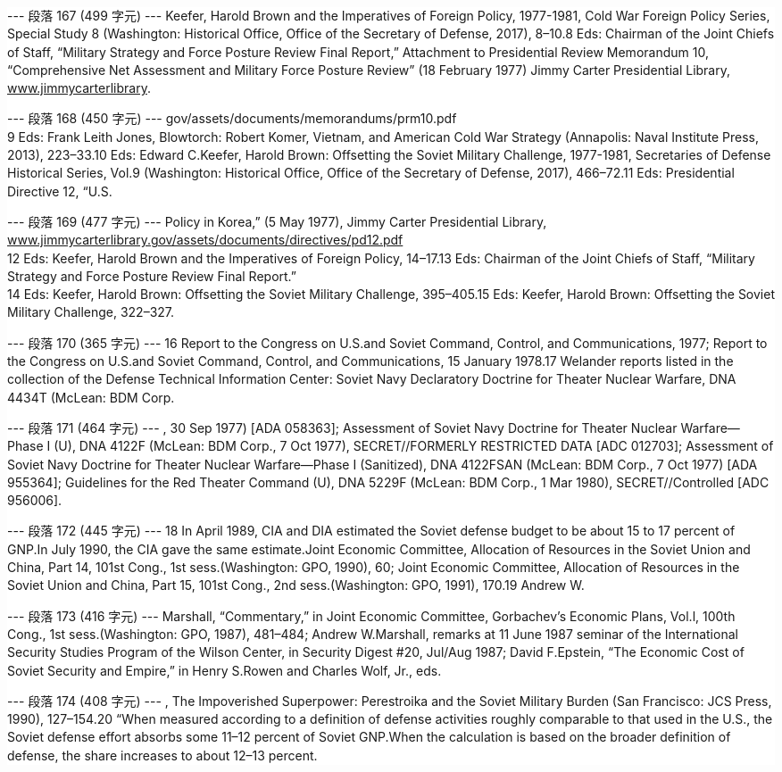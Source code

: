 --- 段落 167 (499 字元) ---
Keefer, Harold Brown and the Imperatives of Foreign Policy, 1977-1981, Cold  War Foreign Policy Series, Special Study 8 (Washington: Historical Office, Office of the Secretary of Defense, 2017), 8–10.8 Eds: Chairman of the Joint Chiefs of Staff, “Military Strategy and Force Posture Review  Final Report,” Attachment to Presidential Review Memorandum 10, “Comprehensive Net  Assessment and Military Force Posture Review” (18 February 1977) Jimmy Carter Presidential  Library, www.jimmycarterlibrary.

--- 段落 168 (450 字元) ---
gov/assets/documents/memorandums/prm10.pdf  
9 Eds: Frank Leith Jones, Blowtorch: Robert Komer, Vietnam, and American Cold War Strategy  (Annapolis: Naval Institute Press, 2013), 223–33.10 Eds: Edward C.Keefer, Harold Brown: Offsetting the Soviet Military Challenge, 1977-1981,  Secretaries of Defense Historical Series, Vol.9 (Washington: Historical Office, Office of the  Secretary of Defense, 2017), 466–72.11 Eds: Presidential Directive 12, “U.S.

--- 段落 169 (477 字元) ---
Policy in Korea,” (5 May 1977), Jimmy Carter Presidential  Library, www.jimmycarterlibrary.gov/assets/documents/directives/pd12.pdf  
12 Eds: Keefer, Harold Brown and the Imperatives of Foreign Policy, 14–17.13 Eds: Chairman of the Joint Chiefs of Staff, “Military Strategy and Force Posture Review Final  Report.”  
14 Eds: Keefer, Harold Brown: Offsetting the Soviet Military Challenge, 395–405.15 Eds: Keefer, Harold Brown: Offsetting the Soviet Military Challenge, 322–327.

--- 段落 170 (365 字元) ---
16 Report to the Congress on U.S.and Soviet Command, Control, and Communications, 1977; Report  to the Congress on U.S.and Soviet Command, Control, and Communications, 15 January 1978.17 Welander reports listed in the collection of the Defense Technical Information Center: Soviet  Navy Declaratory Doctrine for Theater Nuclear Warfare, DNA 4434T (McLean: BDM Corp.

--- 段落 171 (464 字元) ---
,  30 Sep 1977) [ADA 058363]; Assessment of Soviet Navy Doctrine for Theater Nuclear Warfare—  Phase I (U), DNA 4122F (McLean: BDM Corp., 7 Oct 1977), SECRET//FORMERLY  RESTRICTED DATA [ADC 012703]; Assessment of Soviet Navy Doctrine for Theater Nuclear  Warfare—Phase I (Sanitized), DNA 4122FSAN (McLean: BDM Corp., 7 Oct 1977) [ADA  955364]; Guidelines for the Red Theater Command (U), DNA 5229F (McLean: BDM Corp., 1  Mar 1980), SECRET//Controlled [ADC 956006].

--- 段落 172 (445 字元) ---
18 In April 1989, CIA and DIA estimated the Soviet defense budget to be about 15 to 17 percent  of GNP.In July 1990, the CIA gave the same estimate.Joint Economic Committee, Allocation  of Resources in the Soviet Union and China, Part 14, 101st Cong., 1st sess.(Washington: GPO,  1990), 60; Joint Economic Committee, Allocation of Resources in the Soviet Union and China,  Part 15, 101st Cong., 2nd sess.(Washington: GPO, 1991), 170.19 Andrew W.

--- 段落 173 (416 字元) ---
Marshall, “Commentary,” in Joint Economic Committee, Gorbachev’s Economic Plans, Vol.l, 100th Cong., 1st sess.(Washington: GPO, 1987), 481–484; Andrew W.Marshall,  remarks at 11 June 1987 seminar of the International Security Studies Program of the Wilson  Center, in Security Digest #20, Jul/Aug 1987; David F.Epstein, “The Economic Cost of Soviet  Security and Empire,” in Henry S.Rowen and Charles Wolf, Jr., eds.

--- 段落 174 (408 字元) ---
, The Impoverished Superpower: Perestroika and the Soviet Military Burden (San Francisco: JCS Press, 1990), 127–154.20 “When measured according to a definition of defense activities roughly comparable to that  used in the U.S., the Soviet defense effort absorbs some 11–12 percent of Soviet GNP.When  the calculation is based on the broader definition of defense, the share increases to about 12–13  percent.
